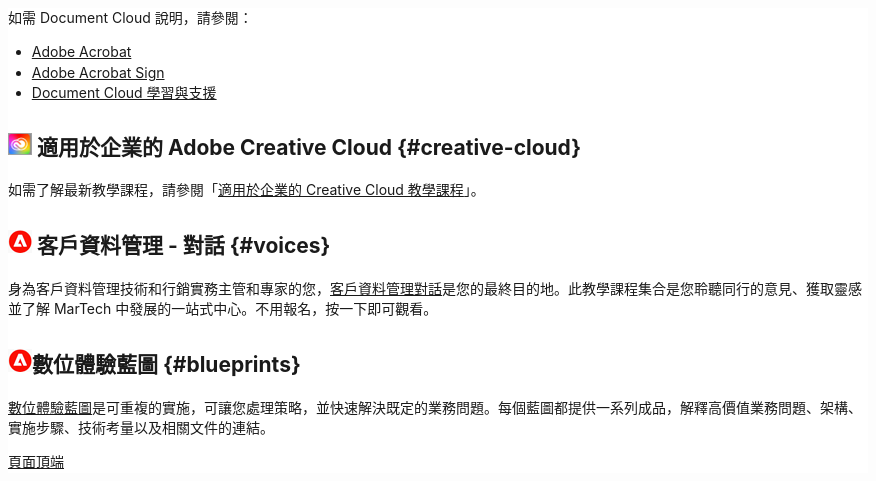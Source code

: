 如需 Document Cloud 說明，請參閱：

* [Adobe Acrobat](https://experienceleague.adobe.com/docs/document-cloud-learn/acrobat-learning/overview.html?lang=zh-Hant)
* [Adobe Acrobat Sign](https://experienceleague.adobe.com/docs/document-cloud-learn/sign-learning-hub/overview.html?lang=zh-Hant)
* [Document Cloud 學習與支援](https://helpx.adobe.com/tw/support/document-cloud.html)

## ![圖示](/assets/creative-cloud-24.png) 適用於企業的 Adobe Creative Cloud {#creative-cloud}

如需了解最新教學課程，請參閱「[適用於企業的 Creative Cloud 教學課程](https://experienceleague.adobe.com/docs/creative-cloud-enterprise-learn/cce-learning-hub/overview.html?lang=zh-Hant)」。

## ![圖示](/assets/experience-league.png) 客戶資料管理 - 對話 {#voices}

身為客戶資料管理技術和行銷實務主管和專家的您，[客戶資料管理對話](https://experienceleague.adobe.com/docs/customer-data-management-voices-events/events/overview.html?lang=zh-Hant)是您的最終目的地。此教學課程集合是您聆聽同行的意見、獲取靈感並了解 MarTech 中發展的一站式中心。不用報名，按一下即可觀看。

## ![圖示](/assets/experience-league.png)數位體驗藍圖 {#blueprints}

[數位體驗藍圖](https://experienceleague.adobe.com/docs/blueprints-learn/architecture/overview.html?lang=zh-Hant)是可重複的實施，可讓您處理策略，並快速解決既定的業務問題。每個藍圖都提供一系列成品，解釋高價值業務問題、架構、實施步驟、技術考量以及相關文件的連結。

[頁面頂端](#events)
